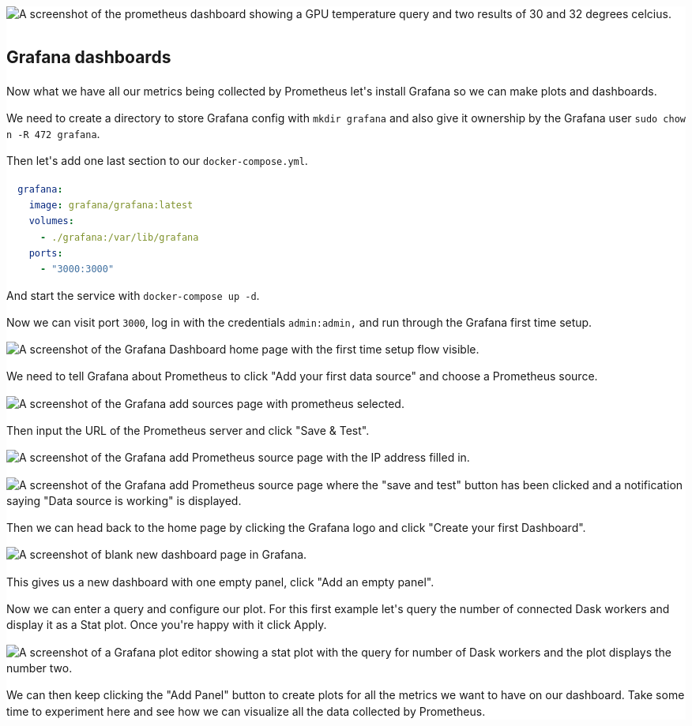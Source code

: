 ![A screenshot of the prometheus dashboard showing a GPU temperature query and two results of 30 and 32 degrees celcius.](https://miro.medium.com/max/2882/0*LmNirUv-_EEk4XxE)

## Grafana dashboards

Now what we have all our metrics being collected by Prometheus let's install Grafana so we can make plots and dashboards.

We need to create a directory to store Grafana config with `mkdir grafana` and also give it ownership by the Grafana user `sudo chown -R 472 grafana`.

Then let's add one last section to our `docker-compose.yml`.

```yaml
  grafana:
    image: grafana/grafana:latest
    volumes:
      - ./grafana:/var/lib/grafana
    ports:
      - "3000:3000"
```

And start the service with `docker-compose up -d`.

Now we can visit port `3000`, log in with the credentials `admin:admin,` and run through the Grafana first time setup.

![A screenshot of the Grafana Dashboard home page with the first time setup flow visible.](https://miro.medium.com/max/2882/0*lH10btV10QqUbFXP)

We need to tell Grafana about Prometheus to click "Add your first data source" and choose a Prometheus source.

![A screenshot of the Grafana add sources page with prometheus selected.](https://miro.medium.com/max/2882/0*aiDDZ16HdAyRdPDh)

Then input the URL of the Prometheus server and click "Save & Test".

![A screenshot of the Grafana add Prometheus source page with the IP address filled in.](https://miro.medium.com/max/2882/0*CJL-HnQHSP40QOeo)

![A screenshot of the Grafana add Prometheus source page where the "save and test" button has been clicked and a notification saying "Data source is working" is displayed.](https://miro.medium.com/max/2882/0*2YZtpz3v5SolafL4)

Then we can head back to the home page by clicking the Grafana logo and click "Create your first Dashboard".

![A screenshot of blank new dashboard page in Grafana.](https://miro.medium.com/max/2882/0*o1mb4zXNnIjcVXrK)

This gives us a new dashboard with one empty panel, click "Add an empty panel".

Now we can enter a query and configure our plot. For this first example let's query the number of connected Dask workers and display it as a Stat plot. Once you're happy with it click Apply.

![A screenshot of a Grafana plot editor showing a stat plot with the query for number of Dask workers and the plot displays the number two.](https://miro.medium.com/max/2882/0*1pvI9FeSa9tQ93Bs)

We can then keep clicking the "Add Panel" button to create plots for all the metrics we want to have on our dashboard. Take some time to experiment here and see how we can visualize all the data collected by Prometheus.
